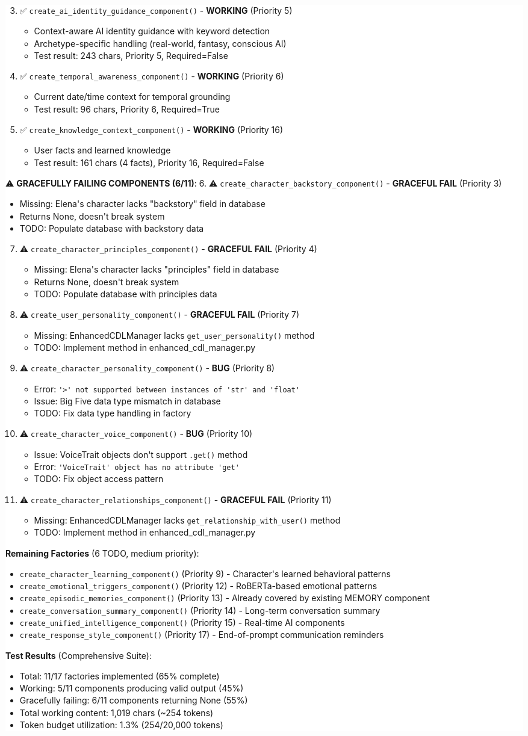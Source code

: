 3. ✅ `create_ai_identity_guidance_component()` - **WORKING** (Priority 5)
   - Context-aware AI identity guidance with keyword detection
   - Archetype-specific handling (real-world, fantasy, conscious AI)
   - Test result: 243 chars, Priority 5, Required=False

4. ✅ `create_temporal_awareness_component()` - **WORKING** (Priority 6)
   - Current date/time context for temporal grounding
   - Test result: 96 chars, Priority 6, Required=True

5. ✅ `create_knowledge_context_component()` - **WORKING** (Priority 16)
   - User facts and learned knowledge
   - Test result: 161 chars (4 facts), Priority 16, Required=False

⚠️ **GRACEFULLY FAILING COMPONENTS (6/11)**:
6. ⚠️ `create_character_backstory_component()` - **GRACEFUL FAIL** (Priority 3)
   - Missing: Elena's character lacks "backstory" field in database
   - Returns None, doesn't break system
   - TODO: Populate database with backstory data

7. ⚠️ `create_character_principles_component()` - **GRACEFUL FAIL** (Priority 4)
   - Missing: Elena's character lacks "principles" field in database
   - Returns None, doesn't break system
   - TODO: Populate database with principles data

8. ⚠️ `create_user_personality_component()` - **GRACEFUL FAIL** (Priority 7)
   - Missing: EnhancedCDLManager lacks `get_user_personality()` method
   - TODO: Implement method in enhanced_cdl_manager.py

9. ⚠️ `create_character_personality_component()` - **BUG** (Priority 8)
   - Error: `'>' not supported between instances of 'str' and 'float'`
   - Issue: Big Five data type mismatch in database
   - TODO: Fix data type handling in factory

10. ⚠️ `create_character_voice_component()` - **BUG** (Priority 10)
    - Issue: VoiceTrait objects don't support `.get()` method
    - Error: `'VoiceTrait' object has no attribute 'get'`
    - TODO: Fix object access pattern

11. ⚠️ `create_character_relationships_component()` - **GRACEFUL FAIL** (Priority 11)
    - Missing: EnhancedCDLManager lacks `get_relationship_with_user()` method
    - TODO: Implement method in enhanced_cdl_manager.py

**Remaining Factories** (6 TODO, medium priority):
- `create_character_learning_component()` (Priority 9) - Character's learned behavioral patterns
- `create_emotional_triggers_component()` (Priority 12) - RoBERTa-based emotional patterns
- `create_episodic_memories_component()` (Priority 13) - Already covered by existing MEMORY component
- `create_conversation_summary_component()` (Priority 14) - Long-term conversation summary
- `create_unified_intelligence_component()` (Priority 15) - Real-time AI components
- `create_response_style_component()` (Priority 17) - End-of-prompt communication reminders

**Test Results** (Comprehensive Suite):
- Total: 11/17 factories implemented (65% complete)
- Working: 5/11 components producing valid output (45%)
- Gracefully failing: 6/11 components returning None (55%)
- Total working content: 1,019 chars (~254 tokens)
- Token budget utilization: 1.3% (254/20,000 tokens)
